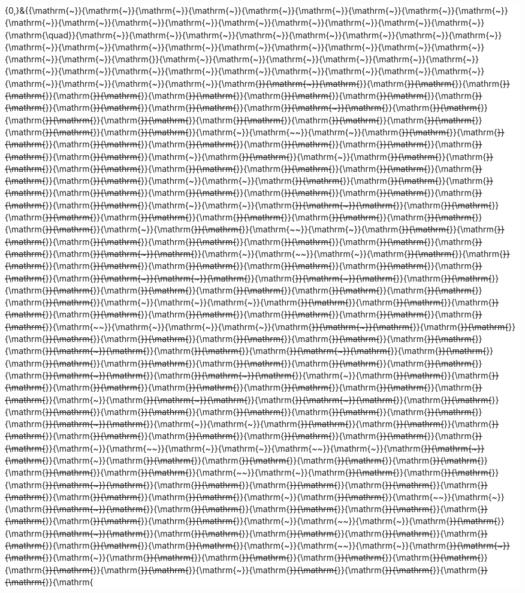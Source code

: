{0,}&{{\mathrm{~}}{\mathrm{~}}{\mathrm{~}}{\mathrm{~}}{\mathrm{~}}{\mathrm{~}}{\mathrm{~}}{\mathrm{~}}{\mathrm{~}}{\mathrm{~}}{\mathrm{~}}{\mathrm{~}}{\mathrm{~}}{\mathrm{~}}{\mathrm{~}}{\mathrm{~}}{\mathrm{~}}{\mathrm{~}}{\mathrm{\quad}}{\mathrm{~}}{\mathrm{~}}{\mathrm{~}}{\mathrm{~}}{\mathrm{~}}{\mathrm{~}}{\mathrm{~}}{\mathrm{~}}{\mathrm{~}}{\mathrm{~}}{\mathrm{~}}{\mathrm{~}}{\mathrm{~}}{\mathrm{~}}{\mathrm{~}}{\mathrm{~}}{\mathrm{~}}{\mathrm{~}}{\mathrm{~}}{\mathrm{}}{\mathrm{~}}{\mathrm{~}}{\mathrm{~}}{\mathrm{~}}{\mathrm{~}}{\mathrm{~}}{\mathrm{~}}{\mathrm{~}}{\mathrm{~}}{\mathrm{~}}{\mathrm{~}}{\mathrm{~}}{\mathrm{~}}{\mathrm{~}}{\mathrm{~}}{\mathrm{~}}{\mathrm{~}}{\mathrm{~}}{\mathrm{~}}{\mathrm{~~}}{\mathrm{~}}{\mathrm{~~}}{\mathrm{~~}}{\mathrm{~~}}{\mathrm{~~}}{\mathrm{~~}}{\mathrm{~~}}{\mathrm{~~}}{\mathrm{~~}}{\mathrm{~~}}{\mathrm{~~}}{\mathrm{~~}}{\mathrm{~~}}{\mathrm{~~}}{\mathrm{~~}}{\mathrm{~~}}{\mathrm{~~}}{\mathrm{~~}}{\mathrm{~~}}{\mathrm{~~}}{\mathrm{~~}}{\mathrm{~}}{\mathrm{~~}}{\mathrm{~~}}{\mathrm{~~}}{\mathrm{~~}}{\mathrm{~~}}{\mathrm{~~}}{\mathrm{~~}}{\mathrm{~~}}{\mathrm{~~}}{\mathrm{~~}}{\mathrm{~~}}{\mathrm{~~}}{\mathrm{~~}}{\mathrm{~~}}{\mathrm{~~}}{\mathrm{~~}}{\mathrm{~~}}{\mathrm{~}}{\mathrm{~~}}{\mathrm{~}}{\mathrm{~~}}{\mathrm{~~}}{\mathrm{~~}}{\mathrm{~~}}{\mathrm{~~}}{\mathrm{~~}}{\mathrm{~~}}{\mathrm{~~}}{\mathrm{~~}}{\mathrm{~~}}{\mathrm{~~}}{\mathrm{~~}}{\mathrm{~~}}{\mathrm{~~}}{\mathrm{~~}}{\mathrm{~~}}{\mathrm{~}}{\mathrm{~~}}{\mathrm{~~}}{\mathrm{~}}{\mathrm{~~}}{\mathrm{~~}}{\mathrm{~~}}{\mathrm{~~}}{\mathrm{~~}}{\mathrm{~~}}{\mathrm{~~}}{\mathrm{~~}}{\mathrm{~~}}{\mathrm{~~}}{\mathrm{~~}}{\mathrm{~~}}{\mathrm{~~}}{\mathrm{~~}}{\mathrm{~~}}{\mathrm{~~}}{\mathrm{~}}{\mathrm{~}}{\mathrm{~~}}{\mathrm{~~}}{\mathrm{~~}}{\mathrm{~~}}{\mathrm{~~}}{\mathrm{~~}}{\mathrm{~~}}{\mathrm{~~}}{\mathrm{~~}}{\mathrm{~~}}{\mathrm{~~}}{\mathrm{~~}}{\mathrm{~~}}{\mathrm{~~}}{\mathrm{~~}}{\mathrm{~~}}{\mathrm{~~}}{\mathrm{~~}}{\mathrm{~}}{\mathrm{~}}{\mathrm{~~}}{\mathrm{~}}{\mathrm{~~}}{\mathrm{~~}}{\mathrm{~~}}{\mathrm{~~}}{\mathrm{~~}}{\mathrm{~~}}{\mathrm{~~}}{\mathrm{~~}}{\mathrm{~~}}{\mathrm{~~}}{\mathrm{~~}}{\mathrm{~~}}{\mathrm{~~}}{\mathrm{~~}}{\mathrm{~~}}{\mathrm{~}}{\mathrm{~~}}{\mathrm{~~}}{\mathrm{~~}}{\mathrm{~}}{\mathrm{~~}}{\mathrm{~~}}{\mathrm{~~}}{\mathrm{~~}}{\mathrm{~~}}{\mathrm{~~}}{\mathrm{~~}}{\mathrm{~~}}{\mathrm{~~}}{\mathrm{~~}}{\mathrm{~~}}{\mathrm{~~}}{\mathrm{~~}}{\mathrm{~~}}{\mathrm{~~}}{\mathrm{~}}{\mathrm{~~}}{\mathrm{~}}{\mathrm{~~}}{\mathrm{~}}{\mathrm{~~}}{\mathrm{~~}}{\mathrm{~~}}{\mathrm{~~}}{\mathrm{~~}}{\mathrm{~~}}{\mathrm{~~}}{\mathrm{~~}}{\mathrm{~~}}{\mathrm{~~}}{\mathrm{~~}}{\mathrm{~~}}{\mathrm{~~}}{\mathrm{~~}}{\mathrm{~~}}{\mathrm{~}}{\mathrm{~}}{\mathrm{~~}}{\mathrm{~~}}{\mathrm{~}}{\mathrm{~~}}{\mathrm{~~}}{\mathrm{~~}}{\mathrm{~~}}{\mathrm{~~}}{\mathrm{~~}}{\mathrm{~~}}{\mathrm{~~}}{\mathrm{~~}}{\mathrm{~~}}{\mathrm{~~}}{\mathrm{~~}}{\mathrm{~~}}{\mathrm{~~}}{\mathrm{~~}}{\mathrm{~}}{\mathrm{~}}{\mathrm{~}}{\mathrm{~~}}{\mathrm{~~}}{\mathrm{~~}}{\mathrm{~~}}{\mathrm{~~}}{\mathrm{~~}}{\mathrm{~~}}{\mathrm{~~}}{\mathrm{~~}}{\mathrm{~~}}{\mathrm{~~}}{\mathrm{~~}}{\mathrm{~~}}{\mathrm{~~}}{\mathrm{~~}}{\mathrm{~~}}{\mathrm{~~}}{\mathrm{~}}{\mathrm{~}}{\mathrm{~}}{\mathrm{~~}}{\mathrm{~}}{\mathrm{~~}}{\mathrm{~~}}{\mathrm{~~}}{\mathrm{~~}}{\mathrm{~~}}{\mathrm{~~}}{\mathrm{~~}}{\mathrm{~~}}{\mathrm{~~}}{\mathrm{~~}}{\mathrm{~~}}{\mathrm{~~}}{\mathrm{~~}}{\mathrm{~~}}{\mathrm{~}}{\mathrm{~~}}{\mathrm{~~}}{\mathrm{~~}}{\mathrm{~~}}{\mathrm{~}}{\mathrm{~~}}{\mathrm{~~}}{\mathrm{~~}}{\mathrm{~~}}{\mathrm{~~}}{\mathrm{~~}}{\mathrm{~~}}{\mathrm{~~}}{\mathrm{~~}}{\mathrm{~~}}{\mathrm{~~}}{\mathrm{~~}}{\mathrm{~~}}{\mathrm{~~}}{\mathrm{~}}{\mathrm{~~}}{\mathrm{~~}}{\mathrm{~}}{\mathrm{~~}}{\mathrm{~}}{\mathrm{~~}}{\mathrm{~~}}{\mathrm{~~}}{\mathrm{~~}}{\mathrm{~~}}{\mathrm{~~}}{\mathrm{~~}}{\mathrm{~~}}{\mathrm{~~}}{\mathrm{~~}}{\mathrm{~~}}{\mathrm{~~}}{\mathrm{~~}}{\mathrm{~~}}{\mathrm{~}}{\mathrm{~~}}{\mathrm{~}}{\mathrm{~~}}{\mathrm{~~}}{\mathrm{~}}{\mathrm{~~}}{\mathrm{~~}}{\mathrm{~~}}{\mathrm{~~}}{\mathrm{~~}}{\mathrm{~~}}{\mathrm{~~}}{\mathrm{~~}}{\mathrm{~~}}{\mathrm{~~}}{\mathrm{~~}}{\mathrm{~~}}{\mathrm{~~}}{\mathrm{~~}}{\mathrm{~}}{\mathrm{~~}}{\mathrm{~}}{\mathrm{~}}{\mathrm{~~}}{\mathrm{~~}}{\mathrm{~~}}{\mathrm{~~}}{\mathrm{~~}}{\mathrm{~~}}{\mathrm{~~}}{\mathrm{~~}}{\mathrm{~~}}{\mathrm{~~}}{\mathrm{~~}}{\mathrm{~~}}{\mathrm{~~}}{\mathrm{~~}}{\mathrm{~~}}{\mathrm{~~}}{\mathrm{~}}{\mathrm{~~}}{\mathrm{~}}{\mathrm{~}}{\mathrm{~~}}{\mathrm{~}}{\mathrm{~~}}{\mathrm{~}}{\mathrm{~~}}{\mathrm{~}}{\mathrm{~~}}{\mathrm{~~}}{\mathrm{~~}}{\mathrm{~~}}{\mathrm{~~}}{\mathrm{~~}}{\mathrm{~~}}{\mathrm{~~}}{\mathrm{~~}}{\mathrm{~~}}{\mathrm{~~}}{\mathrm{~~}}{\mathrm{~~}}{\mathrm{~}}{\mathrm{~~}}{\mathrm{~~}}{\mathrm{~~}}{\mathrm{~~}}{\mathrm{~~}}{\mathrm{~}}{\mathrm{~~}}{\mathrm{~~}}{\mathrm{~~}}{\mathrm{~~}}{\mathrm{~~}}{\mathrm{~~}}{\mathrm{~~}}{\mathrm{~~}}{\mathrm{~~}}{\mathrm{~~}}{\mathrm{~~}}{\mathrm{~~}}{\mathrm{~~}}{\mathrm{~}}{\mathrm{~~}}{\mathrm{~~}}{\mathrm{~~}}{\mathrm{~}}{\mathrm{~~}}{\mathrm{~}}{\mathrm{~~}}{\mathrm{~~}}{\mathrm{~~}}{\mathrm{~~}}{\mathrm{~~}}{\mathrm{~~}}{\mathrm{~~}}{\mathrm{~~}}{\mathrm{~~}}{\mathrm{~~}}{\mathrm{~~}}{\mathrm{~~}}{\mathrm{~~}}{\mathrm{~}}{\mathrm{~~}}{\mathrm{~}}{\mathrm{~~}}{\mathrm{~~}}{\mathrm{~~}}{\mathrm{~}}{\mathrm{~~}}{\mathrm{~~}}{\mathrm{~~}}{\mathrm{~~}}{\mathrm{~~}}{\mathrm{~~}}{\mathrm{~~}}{\mathrm{~~}}{\mathrm{~~}}{\mathrm{~~}}{\mathrm{~~}}{\mathrm{~~}}{\mathrm{~~}}{\mathrm{~}}{\mathrm{~~}}{\mathrm{~}}{\mathrm{~~}}{\mathrm{~}}{\mathrm{~~}}{\mathrm{~}}{\mathrm{~~}}{\mathrm{~~}}{\mathrm{~~}}{\mathrm{~~}}{\mathrm{~~}}{\mathrm{~~}}{\mathrm{~~}}{\mathrm{~~}}{\mathrm{~~}}{\mathrm{~~}}{\mathrm{~~}}{\mathrm{~~}}{\mathrm{~}}{\mathrm{~~}}{\mathrm{~~}}{\mathrm{~~}}{\mathrm{~~}}{\mathrm{~~}}{\mathrm{~~}}{\mathrm{